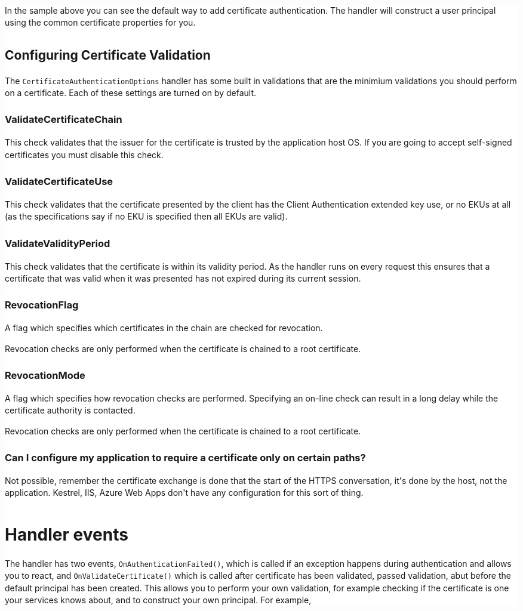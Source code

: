 In the sample above you can see the default way to add certificate authentication. The handler will construct a user principal using the common certificate properties for you.

## Configuring Certificate Validation

The `CertificateAuthenticationOptions` handler has some built in validations that are the minimium validations you should perform on 
a certificate. Each of these settings are turned on by default.

### ValidateCertificateChain

This check validates that the issuer for the certificate is trusted by the application host OS. If 
you are going to accept self-signed certificates you must disable this check.

### ValidateCertificateUse

This check validates that the certificate presented by the client has the Client Authentication 
extended key use, or no EKUs at all (as the specifications say if no EKU is specified then all EKUs 
are valid). 

### ValidateValidityPeriod

This check validates that the certificate is within its validity period. As the handler runs on every 
request this ensures that a certificate that was valid when it was presented has not expired during
its current session.

### RevocationFlag

A flag which specifies which certificates in the chain are checked for revocation.

Revocation checks are only performed when the certificate is chained to a root certificate.

### RevocationMode 

A flag which specifies how revocation checks are performed.
Specifying an on-line check can result in a long delay while the certificate authority is contacted.

Revocation checks are only performed when the certificate is chained to a root certificate.

### Can I configure my application to require a certificate only on certain paths?

Not possible, remember the certificate exchange is done that the start of the HTTPS conversation, 
it's done by the host, not the application. Kestrel, IIS, Azure Web Apps don't have any configuration for
this sort of thing.

# Handler events

The handler has two events, `OnAuthenticationFailed()`, which is called if an exception happens during authentication and allows you to react, and `OnValidateCertificate()` which is 
called after certificate has been validated, passed validation, abut before the default principal has been created. This allows you to perform your own validation, for example 
checking if the certificate is one your services knows about, and to construct your own principal. For example,
